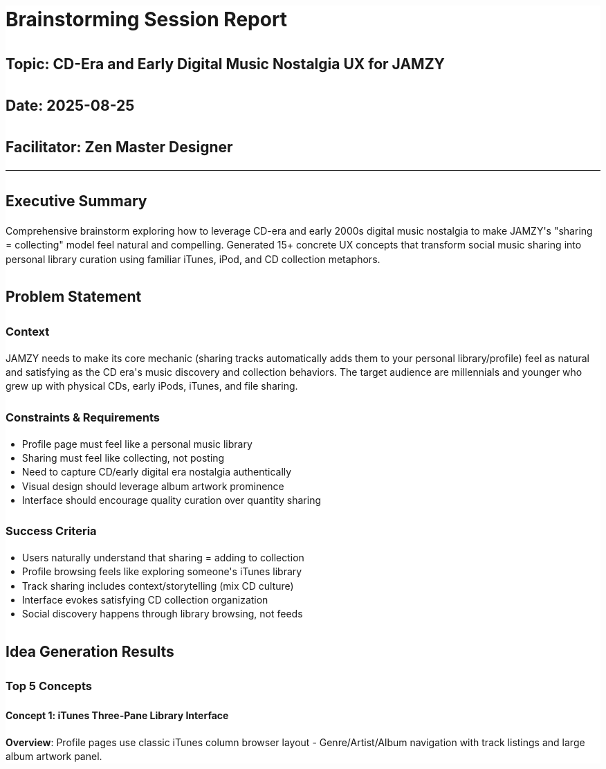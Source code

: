# Brainstorming Session Report
## Topic: CD-Era and Early Digital Music Nostalgia UX for JAMZY
## Date: 2025-08-25
## Facilitator: Zen Master Designer

---

## Executive Summary
Comprehensive brainstorm exploring how to leverage CD-era and early 2000s digital music nostalgia to make JAMZY's "sharing = collecting" model feel natural and compelling. Generated 15+ concrete UX concepts that transform social music sharing into personal library curation using familiar iTunes, iPod, and CD collection metaphors.

## Problem Statement
### Context
JAMZY needs to make its core mechanic (sharing tracks automatically adds them to your personal library/profile) feel as natural and satisfying as the CD era's music discovery and collection behaviors. The target audience are millennials and younger who grew up with physical CDs, early iPods, iTunes, and file sharing.

### Constraints & Requirements
- Profile page must feel like a personal music library
- Sharing must feel like collecting, not posting
- Need to capture CD/early digital era nostalgia authentically
- Visual design should leverage album artwork prominence
- Interface should encourage quality curation over quantity sharing

### Success Criteria
- Users naturally understand that sharing = adding to collection
- Profile browsing feels like exploring someone's iTunes library
- Track sharing includes context/storytelling (mix CD culture)
- Interface evokes satisfying CD collection organization
- Social discovery happens through library browsing, not feeds

## Idea Generation Results

### Top 5 Concepts

#### Concept 1: iTunes Three-Pane Library Interface
**Overview**: Profile pages use classic iTunes column browser layout - Genre/Artist/Album navigation with track listings and large album artwork panel.
